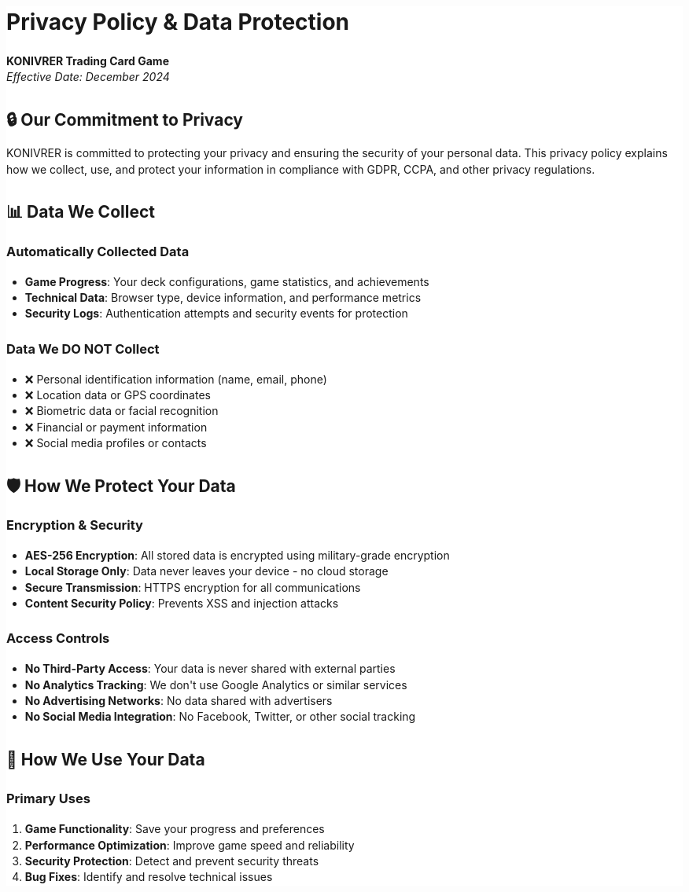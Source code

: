 # Privacy Policy & Data Protection

**KONIVRER Trading Card Game**  
*Effective Date: December 2024*

## 🔒 Our Commitment to Privacy

KONIVRER is committed to protecting your privacy and ensuring the security of your personal data. This privacy policy explains how we collect, use, and protect your information in compliance with GDPR, CCPA, and other privacy regulations.

## 📊 Data We Collect

### Automatically Collected Data
- **Game Progress**: Your deck configurations, game statistics, and achievements
- **Technical Data**: Browser type, device information, and performance metrics
- **Security Logs**: Authentication attempts and security events for protection

### Data We DO NOT Collect
- ❌ Personal identification information (name, email, phone)
- ❌ Location data or GPS coordinates
- ❌ Biometric data or facial recognition
- ❌ Financial or payment information
- ❌ Social media profiles or contacts

## 🛡️ How We Protect Your Data

### Encryption & Security
- **AES-256 Encryption**: All stored data is encrypted using military-grade encryption
- **Local Storage Only**: Data never leaves your device - no cloud storage
- **Secure Transmission**: HTTPS encryption for all communications
- **Content Security Policy**: Prevents XSS and injection attacks

### Access Controls
- **No Third-Party Access**: Your data is never shared with external parties
- **No Analytics Tracking**: We don't use Google Analytics or similar services
- **No Advertising Networks**: No data shared with advertisers
- **No Social Media Integration**: No Facebook, Twitter, or other social tracking

## 🎯 How We Use Your Data

### Primary Uses
1. **Game Functionality**: Save your progress and preferences
2. **Performance Optimization**: Improve game speed and reliability
3. **Security Protection**: Detect and prevent security threats
4. **Bug Fixes**: Identify and resolve technical issues
